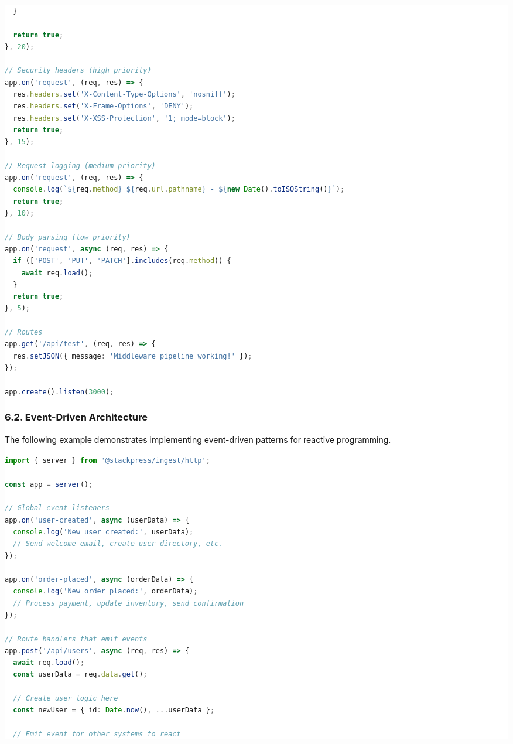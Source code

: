 ```typescript
  }
  
  return true;
}, 20);

// Security headers (high priority)
app.on('request', (req, res) => {
  res.headers.set('X-Content-Type-Options', 'nosniff');
  res.headers.set('X-Frame-Options', 'DENY');
  res.headers.set('X-XSS-Protection', '1; mode=block');
  return true;
}, 15);

// Request logging (medium priority)
app.on('request', (req, res) => {
  console.log(`${req.method} ${req.url.pathname} - ${new Date().toISOString()}`);
  return true;
}, 10);

// Body parsing (low priority)
app.on('request', async (req, res) => {
  if (['POST', 'PUT', 'PATCH'].includes(req.method)) {
    await req.load();
  }
  return true;
}, 5);

// Routes
app.get('/api/test', (req, res) => {
  res.setJSON({ message: 'Middleware pipeline working!' });
});

app.create().listen(3000);
```

### 6.2. Event-Driven Architecture

The following example demonstrates implementing event-driven patterns for reactive programming.

```typescript
import { server } from '@stackpress/ingest/http';

const app = server();

// Global event listeners
app.on('user-created', async (userData) => {
  console.log('New user created:', userData);
  // Send welcome email, create user directory, etc.
});

app.on('order-placed', async (orderData) => {
  console.log('New order placed:', orderData);
  // Process payment, update inventory, send confirmation
});

// Route handlers that emit events
app.post('/api/users', async (req, res) => {
  await req.load();
  const userData = req.data.get();
  
  // Create user logic here
  const newUser = { id: Date.now(), ...userData };
  
  // Emit event for other systems to react
```